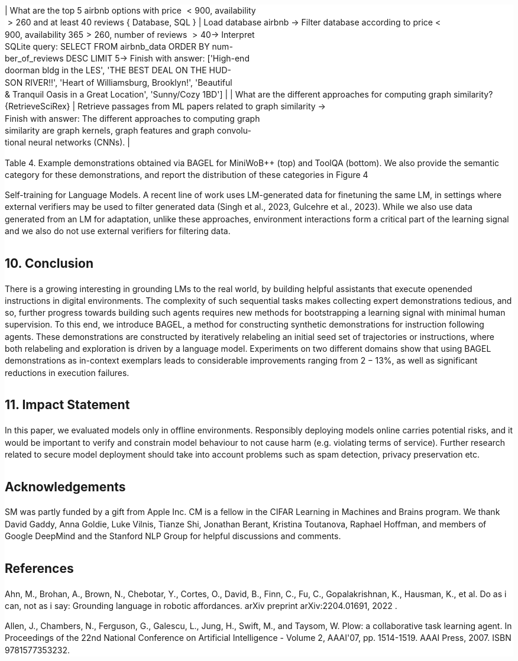 | What are the top 5 airbnb options with price $<900$, availability <br> $>260$ and at least 40 reviews $\{$ Database, SQL \} | Load database airbnb $\rightarrow$ Filter database according to price $<$ <br> 900, availability $365>260$, number of reviews $>40 \rightarrow$ Interpret <br> SQLite query: SELECT FROM airbnb_data ORDER BY num- <br> ber_of_reviews DESC LIMIT $5 \rightarrow$ Finish with answer: ['High-end <br> doorman bldg in the LES', 'THE BEST DEAL ON THE HUD- <br> SON RIVER!!', 'Heart of Williamsburg, Brooklyn!', 'Beautiful <br> $\&$ Tranquil Oasis in a Great Location', 'Sunny/Cozy 1BD'] |
| What are the different approaches for computing graph similarity? <br> \{RetrieveSciRex\} | Retrieve passages from ML papers related to graph similarity $\rightarrow$ <br> Finish with answer: The different approaches to computing graph <br> similarity are graph kernels, graph features and graph convolu- <br> tional neural networks (CNNs). |

Table 4. Example demonstrations obtained via BAGEL for MiniWoB++ (top) and ToolQA (bottom). We also provide the semantic category for these demonstrations, and report the distribution of these categories in Figure 4

Self-training for Language Models. A recent line of work uses LM-generated data for finetuning the same LM, in settings where external verifiers may be used to filter generated data (Singh et al., 2023, Gulcehre et al., 2023). While we also use data generated from an LM for adaptation, unlike these approaches, environment interactions form a critical part of the learning signal and we also do not use external verifiers for filtering data.

## 10. Conclusion

There is a growing interesting in grounding LMs to the real world, by building helpful assistants that execute openended instructions in digital environments. The complexity of such sequential tasks makes collecting expert demonstrations tedious, and so, further progress towards building such agents requires new methods for bootstrapping a learning signal with minimal human supervision. To this end, we introduce BAGEL, a method for constructing synthetic demonstrations for instruction following agents. These demonstrations are constructed by iteratively relabeling an initial seed set of trajectories or instructions, where both relabeling and exploration is driven by a language model. Experiments on two different domains show that using BAGEL demonstrations as in-context exemplars leads to considerable improvements ranging from $2-13 \%$, as well as significant reductions in execution failures.

## 11. Impact Statement

In this paper, we evaluated models only in offline environments. Responsibly deploying models online carries potential risks, and it would be important to verify and constrain model behaviour to not cause harm (e.g. violating
terms of service). Further research related to secure model deployment should take into account problems such as spam detection, privacy preservation etc.

## Acknowledgements

SM was partly funded by a gift from Apple Inc. CM is a fellow in the CIFAR Learning in Machines and Brains program. We thank David Gaddy, Anna Goldie, Luke Vilnis, Tianze Shi, Jonathan Berant, Kristina Toutanova, Raphael Hoffman, and members of Google DeepMind and the Stanford NLP Group for helpful discussions and comments.

## References

Ahn, M., Brohan, A., Brown, N., Chebotar, Y., Cortes, O., David, B., Finn, C., Fu, C., Gopalakrishnan, K., Hausman, K., et al. Do as i can, not as i say: Grounding language in robotic affordances. arXiv preprint arXiv:2204.01691, 2022 .

Allen, J., Chambers, N., Ferguson, G., Galescu, L., Jung, H., Swift, M., and Taysom, W. Plow: a collaborative task learning agent. In Proceedings of the 22nd National Conference on Artificial Intelligence - Volume 2, AAAI'07, pp. 1514-1519. AAAI Press, 2007. ISBN 9781577353232.
